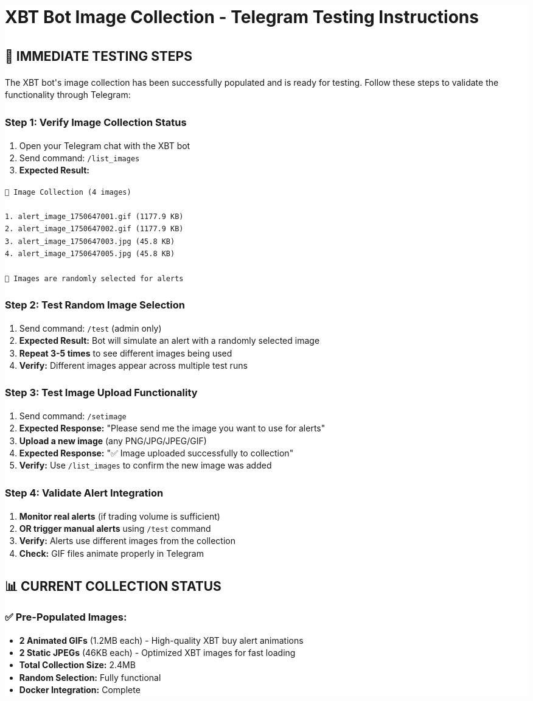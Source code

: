 # XBT Bot Image Collection - Telegram Testing Instructions

## 🎯 **IMMEDIATE TESTING STEPS**

The XBT bot's image collection has been successfully populated and is ready for testing. Follow these steps to validate the functionality through Telegram:

### **Step 1: Verify Image Collection Status**
1. Open your Telegram chat with the XBT bot
2. Send command: `/list_images`
3. **Expected Result:**
```
📁 Image Collection (4 images)

1. alert_image_1750647001.gif (1177.9 KB)
2. alert_image_1750647002.gif (1177.9 KB)  
3. alert_image_1750647003.jpg (45.8 KB)
4. alert_image_1750647005.jpg (45.8 KB)

🎲 Images are randomly selected for alerts
```

### **Step 2: Test Random Image Selection**
1. Send command: `/test` (admin only)
2. **Expected Result:** Bot will simulate an alert with a randomly selected image
3. **Repeat 3-5 times** to see different images being used
4. **Verify:** Different images appear across multiple test runs

### **Step 3: Test Image Upload Functionality**
1. Send command: `/setimage`
2. **Expected Response:** "Please send me the image you want to use for alerts"
3. **Upload a new image** (any PNG/JPG/JPEG/GIF)
4. **Expected Response:** "✅ Image uploaded successfully to collection"
5. **Verify:** Use `/list_images` to confirm the new image was added

### **Step 4: Validate Alert Integration**
1. **Monitor real alerts** (if trading volume is sufficient)
2. **OR trigger manual alerts** using `/test` command
3. **Verify:** Alerts use different images from the collection
4. **Check:** GIF files animate properly in Telegram

## 📊 **CURRENT COLLECTION STATUS**

### **✅ Pre-Populated Images:**
- **2 Animated GIFs** (1.2MB each) - High-quality XBT buy alert animations
- **2 Static JPEGs** (46KB each) - Optimized XBT images for fast loading
- **Total Collection Size:** 2.4MB
- **Random Selection:** Fully functional
- **Docker Integration:** Complete
